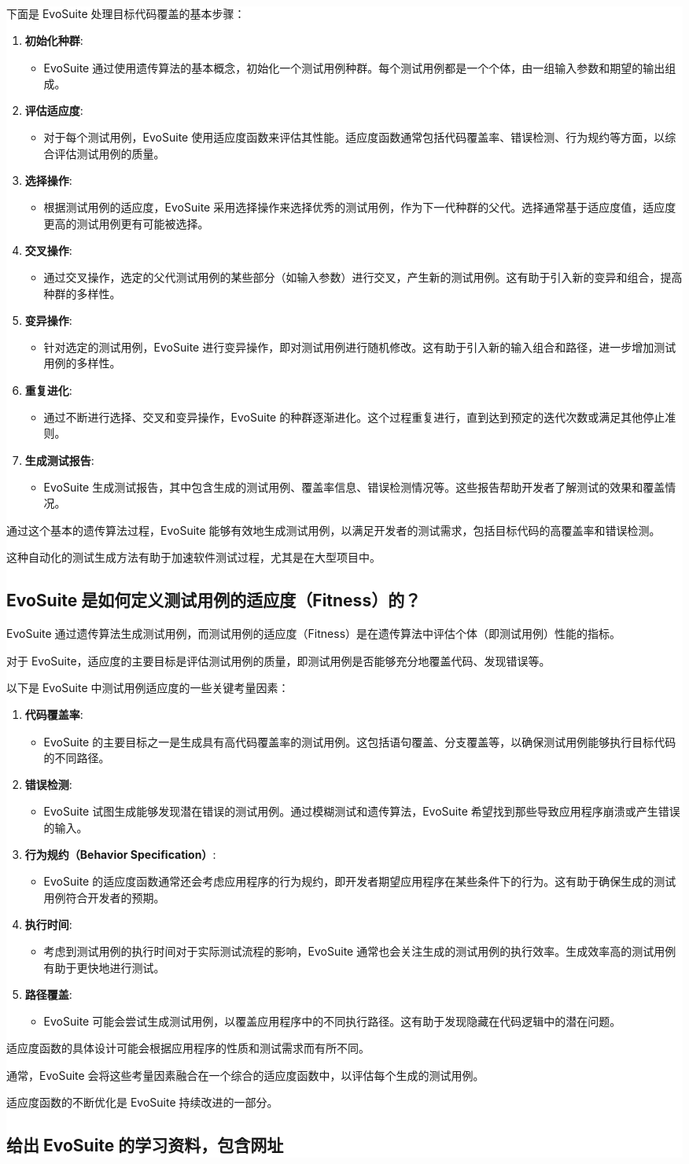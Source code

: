 下面是 EvoSuite 处理目标代码覆盖的基本步骤：

1. **初始化种群**:
   - EvoSuite 通过使用遗传算法的基本概念，初始化一个测试用例种群。每个测试用例都是一个个体，由一组输入参数和期望的输出组成。

2. **评估适应度**:
   - 对于每个测试用例，EvoSuite 使用适应度函数来评估其性能。适应度函数通常包括代码覆盖率、错误检测、行为规约等方面，以综合评估测试用例的质量。

3. **选择操作**:
   - 根据测试用例的适应度，EvoSuite 采用选择操作来选择优秀的测试用例，作为下一代种群的父代。选择通常基于适应度值，适应度更高的测试用例更有可能被选择。

4. **交叉操作**:
   - 通过交叉操作，选定的父代测试用例的某些部分（如输入参数）进行交叉，产生新的测试用例。这有助于引入新的变异和组合，提高种群的多样性。

5. **变异操作**:
   - 针对选定的测试用例，EvoSuite 进行变异操作，即对测试用例进行随机修改。这有助于引入新的输入组合和路径，进一步增加测试用例的多样性。

6. **重复进化**:
   - 通过不断进行选择、交叉和变异操作，EvoSuite 的种群逐渐进化。这个过程重复进行，直到达到预定的迭代次数或满足其他停止准则。

7. **生成测试报告**:
   - EvoSuite 生成测试报告，其中包含生成的测试用例、覆盖率信息、错误检测情况等。这些报告帮助开发者了解测试的效果和覆盖情况。

通过这个基本的遗传算法过程，EvoSuite 能够有效地生成测试用例，以满足开发者的测试需求，包括目标代码的高覆盖率和错误检测。

这种自动化的测试生成方法有助于加速软件测试过程，尤其是在大型项目中。



## EvoSuite 是如何定义测试用例的适应度（Fitness）的？

EvoSuite 通过遗传算法生成测试用例，而测试用例的适应度（Fitness）是在遗传算法中评估个体（即测试用例）性能的指标。

对于 EvoSuite，适应度的主要目标是评估测试用例的质量，即测试用例是否能够充分地覆盖代码、发现错误等。

以下是 EvoSuite 中测试用例适应度的一些关键考量因素：

1. **代码覆盖率**:
   - EvoSuite 的主要目标之一是生成具有高代码覆盖率的测试用例。这包括语句覆盖、分支覆盖等，以确保测试用例能够执行目标代码的不同路径。

2. **错误检测**:
   - EvoSuite 试图生成能够发现潜在错误的测试用例。通过模糊测试和遗传算法，EvoSuite 希望找到那些导致应用程序崩溃或产生错误的输入。

3. **行为规约（Behavior Specification）**:
   - EvoSuite 的适应度函数通常还会考虑应用程序的行为规约，即开发者期望应用程序在某些条件下的行为。这有助于确保生成的测试用例符合开发者的预期。

4. **执行时间**:
   - 考虑到测试用例的执行时间对于实际测试流程的影响，EvoSuite 通常也会关注生成的测试用例的执行效率。生成效率高的测试用例有助于更快地进行测试。

5. **路径覆盖**:
   - EvoSuite 可能会尝试生成测试用例，以覆盖应用程序中的不同执行路径。这有助于发现隐藏在代码逻辑中的潜在问题。

适应度函数的具体设计可能会根据应用程序的性质和测试需求而有所不同。

通常，EvoSuite 会将这些考量因素融合在一个综合的适应度函数中，以评估每个生成的测试用例。

适应度函数的不断优化是 EvoSuite 持续改进的一部分。





## 给出 EvoSuite 的学习资料，包含网址
